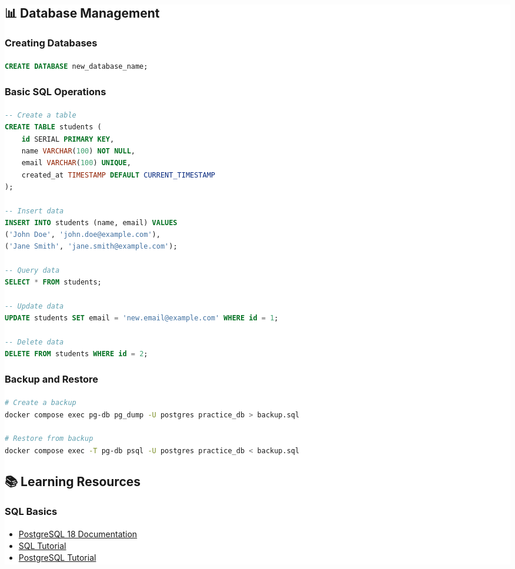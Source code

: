 ## 📊 Database Management

### Creating Databases

```sql
CREATE DATABASE new_database_name;
```

### Basic SQL Operations

```sql
-- Create a table
CREATE TABLE students (
    id SERIAL PRIMARY KEY,
    name VARCHAR(100) NOT NULL,
    email VARCHAR(100) UNIQUE,
    created_at TIMESTAMP DEFAULT CURRENT_TIMESTAMP
);

-- Insert data
INSERT INTO students (name, email) VALUES
('John Doe', 'john.doe@example.com'),
('Jane Smith', 'jane.smith@example.com');

-- Query data
SELECT * FROM students;

-- Update data
UPDATE students SET email = 'new.email@example.com' WHERE id = 1;

-- Delete data
DELETE FROM students WHERE id = 2;
```

### Backup and Restore

```bash
# Create a backup
docker compose exec pg-db pg_dump -U postgres practice_db > backup.sql

# Restore from backup
docker compose exec -T pg-db psql -U postgres practice_db < backup.sql
```

## 📚 Learning Resources

### SQL Basics

- [PostgreSQL 18 Documentation](https://www.postgresql.org/docs/18/index.html)
- [SQL Tutorial](https://www.w3schools.com/sql/)
- [PostgreSQL Tutorial](https://www.tutorialspoint.com/postgresql/)
